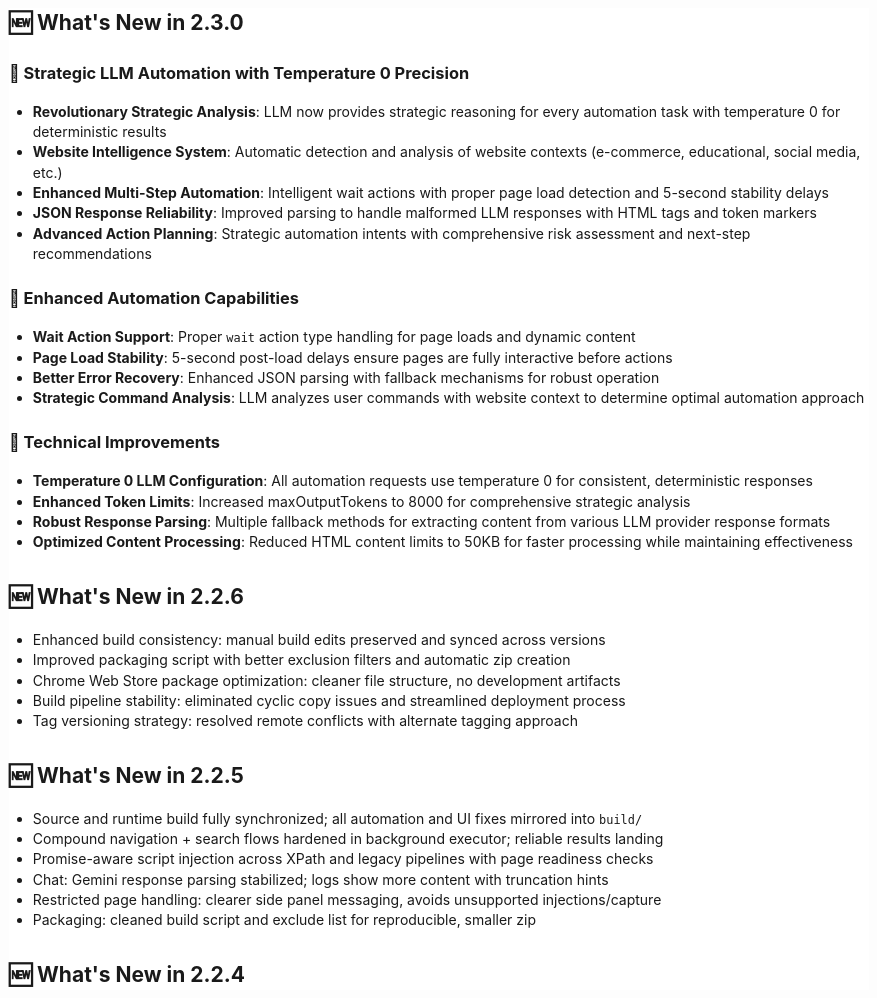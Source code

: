 
## 🆕 What's New in 2.3.0

### 🧠 Strategic LLM Automation with Temperature 0 Precision
- **Revolutionary Strategic Analysis**: LLM now provides strategic reasoning for every automation task with temperature 0 for deterministic results
- **Website Intelligence System**: Automatic detection and analysis of website contexts (e-commerce, educational, social media, etc.)
- **Enhanced Multi-Step Automation**: Intelligent wait actions with proper page load detection and 5-second stability delays
- **JSON Response Reliability**: Improved parsing to handle malformed LLM responses with HTML tags and token markers
- **Advanced Action Planning**: Strategic automation intents with comprehensive risk assessment and next-step recommendations

### 🎯 Enhanced Automation Capabilities
- **Wait Action Support**: Proper `wait` action type handling for page loads and dynamic content
- **Page Load Stability**: 5-second post-load delays ensure pages are fully interactive before actions
- **Better Error Recovery**: Enhanced JSON parsing with fallback mechanisms for robust operation
- **Strategic Command Analysis**: LLM analyzes user commands with website context to determine optimal automation approach

### 🔧 Technical Improvements
- **Temperature 0 LLM Configuration**: All automation requests use temperature 0 for consistent, deterministic responses
- **Enhanced Token Limits**: Increased maxOutputTokens to 8000 for comprehensive strategic analysis
- **Robust Response Parsing**: Multiple fallback methods for extracting content from various LLM provider response formats
- **Optimized Content Processing**: Reduced HTML content limits to 50KB for faster processing while maintaining effectiveness

## 🆕 What's New in 2.2.6

- Enhanced build consistency: manual build edits preserved and synced across versions
- Improved packaging script with better exclusion filters and automatic zip creation
- Chrome Web Store package optimization: cleaner file structure, no development artifacts
- Build pipeline stability: eliminated cyclic copy issues and streamlined deployment process
- Tag versioning strategy: resolved remote conflicts with alternate tagging approach

## 🆕 What's New in 2.2.5

- Source and runtime build fully synchronized; all automation and UI fixes mirrored into `build/`
- Compound navigation + search flows hardened in background executor; reliable results landing
- Promise-aware script injection across XPath and legacy pipelines with page readiness checks
- Chat: Gemini response parsing stabilized; logs show more content with truncation hints
- Restricted page handling: clearer side panel messaging, avoids unsupported injections/capture
- Packaging: cleaned build script and exclude list for reproducible, smaller zip

## 🆕 What's New in 2.2.4

